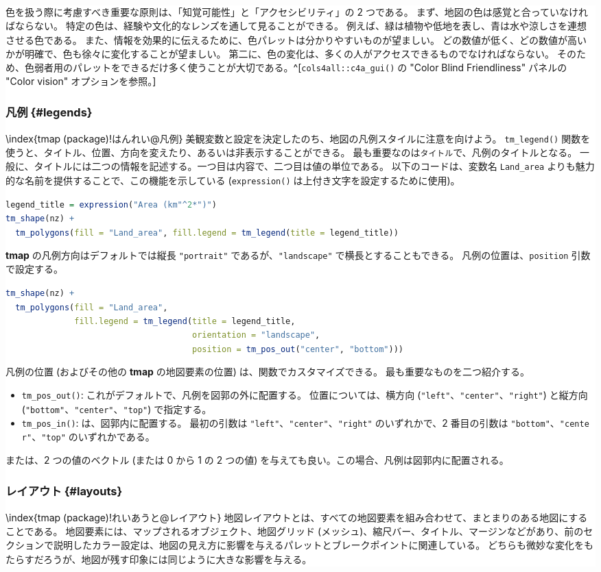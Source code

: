 色を扱う際に考慮すべき重要な原則は、「知覚可能性」と「アクセシビリティ」の 2 つである。
まず、地図の色は感覚と合っていなければならない。 
特定の色は、経験や文化的なレンズを通して見ることができる。
例えば、緑は植物や低地を表し、青は水や涼しさを連想させる色である。
また、情報を効果的に伝えるために、色パレットは分かりやすいものが望ましい。
どの数値が低く、どの数値が高いかが明確で、色も徐々に変化することが望ましい。
第二に、色の変化は、多くの人がアクセスできるものでなければならない。
そのため、色弱者用のパレットをできるだけ多く使うことが大切である。^[`cols4all::c4a_gui()` の "Color Blind Friendliness" パネルの "Color vision" オプションを参照。] 

### 凡例  {#legends}

\index{tmap (package)!はんれい@凡例}
美観変数と設定を決定したのち、地図の凡例スタイルに注意を向けよう。
`tm_legend()` 関数を使うと、タイトル、位置、方向を変えたり、あるいは非表示することができる。
最も重要なのは`タイトル`で、凡例のタイトルとなる。
一般に、タイトルには二つの情報を記述する。一つ目は内容で、二つ目は値の単位である。
以下のコードは、変数名 `Land_area` よりも魅力的な名前を提供することで、この機能を示している (`expression()` は上付き文字を設定するために使用)。


``` r
legend_title = expression("Area (km"^2*")")
tm_shape(nz) +
  tm_polygons(fill = "Land_area", fill.legend = tm_legend(title = legend_title))
```

**tmap** の凡例方向はデフォルトでは縦長 `"portrait"` であるが、`"landscape"` で横長とすることもできる。
凡例の位置は、`position` 引数で設定する。


``` r
tm_shape(nz) +
  tm_polygons(fill = "Land_area",
              fill.legend = tm_legend(title = legend_title,
                                      orientation = "landscape",
                                      position = tm_pos_out("center", "bottom")))
```



凡例の位置 (およびその他の **tmap** の地図要素の位置) は、関数でカスタマイズできる。
最も重要なものを二つ紹介する。

- `tm_pos_out()`: これがデフォルトで、凡例を図郭の外に配置する。
位置については、横方向 (`"left"`、`"center"`、`"right"`) と縦方向 (`"bottom"`、`"center"`、`"top"`) で指定する。
- `tm_pos_in()`: は、図郭内に配置する。
最初の引数は `"left"`、`"center"`、`"right"` のいずれかで、2 番目の引数は `"bottom"`、`"center"`、`"top"` のいずれかである。

または、2 つの値のベクトル (または 0 から 1 の 2 つの値) を与えても良い。この場合、凡例は図郭内に配置される。

### レイアウト  {#layouts}

\index{tmap (package)!れいあうと@レイアウト}
地図レイアウトとは、すべての地図要素を組み合わせて、まとまりのある地図にすることである。
地図要素には、マップされるオブジェクト、地図グリッド (メッシュ)、縮尺バー、タイトル、マージンなどがあり、前のセクションで説明したカラー設定は、地図の見え方に影響を与えるパレットとブレークポイントに関連している。
どちらも微妙な変化をもたらすだろうが、地図が残す印象には同じように大きな影響を与える。
